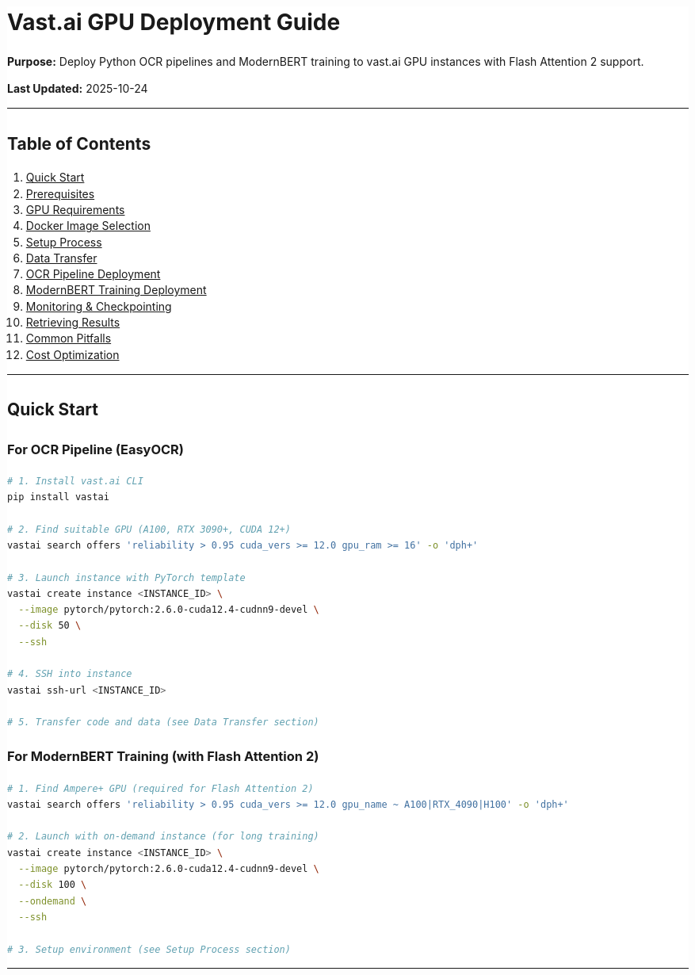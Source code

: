 # Vast.ai GPU Deployment Guide

**Purpose:** Deploy Python OCR pipelines and ModernBERT training to vast.ai GPU instances with Flash Attention 2 support.

**Last Updated:** 2025-10-24

---

## Table of Contents

1. [Quick Start](#quick-start)
2. [Prerequisites](#prerequisites)
3. [GPU Requirements](#gpu-requirements)
4. [Docker Image Selection](#docker-image-selection)
5. [Setup Process](#setup-process)
6. [Data Transfer](#data-transfer)
7. [OCR Pipeline Deployment](#ocr-pipeline-deployment)
8. [ModernBERT Training Deployment](#modernbert-training-deployment)
9. [Monitoring & Checkpointing](#monitoring--checkpointing)
10. [Retrieving Results](#retrieving-results)
11. [Common Pitfalls](#common-pitfalls)
12. [Cost Optimization](#cost-optimization)

---

## Quick Start

### For OCR Pipeline (EasyOCR)
```bash
# 1. Install vast.ai CLI
pip install vastai

# 2. Find suitable GPU (A100, RTX 3090+, CUDA 12+)
vastai search offers 'reliability > 0.95 cuda_vers >= 12.0 gpu_ram >= 16' -o 'dph+'

# 3. Launch instance with PyTorch template
vastai create instance <INSTANCE_ID> \
  --image pytorch/pytorch:2.6.0-cuda12.4-cudnn9-devel \
  --disk 50 \
  --ssh

# 4. SSH into instance
vastai ssh-url <INSTANCE_ID>

# 5. Transfer code and data (see Data Transfer section)
```

### For ModernBERT Training (with Flash Attention 2)
```bash
# 1. Find Ampere+ GPU (required for Flash Attention 2)
vastai search offers 'reliability > 0.95 cuda_vers >= 12.0 gpu_name ~ A100|RTX_4090|H100' -o 'dph+'

# 2. Launch with on-demand instance (for long training)
vastai create instance <INSTANCE_ID> \
  --image pytorch/pytorch:2.6.0-cuda12.4-cudnn9-devel \
  --disk 100 \
  --ondemand \
  --ssh

# 3. Setup environment (see Setup Process section)
```

---